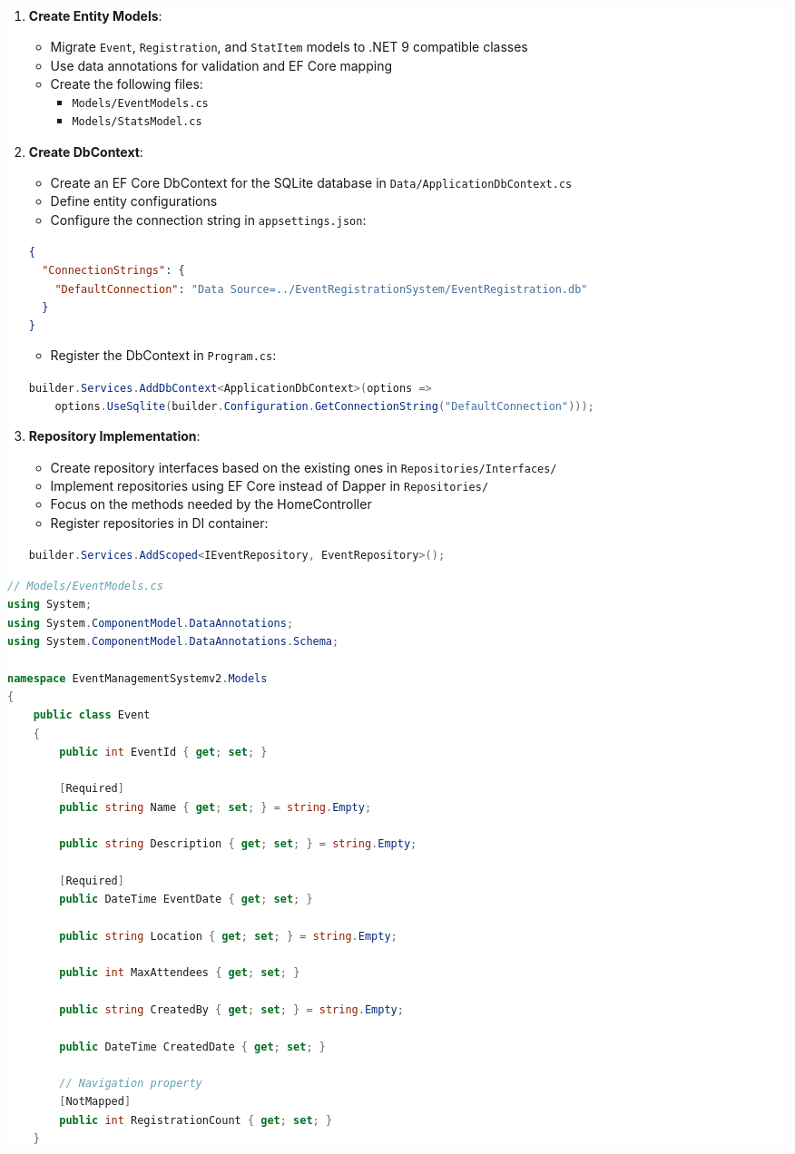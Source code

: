 1. **Create Entity Models**:
   - Migrate `Event`, `Registration`, and `StatItem` models to .NET 9 compatible classes
   - Use data annotations for validation and EF Core mapping
   - Create the following files:
     - `Models/EventModels.cs`
     - `Models/StatsModel.cs`

2. **Create DbContext**:
   - Create an EF Core DbContext for the SQLite database in `Data/ApplicationDbContext.cs`
   - Define entity configurations
   - Configure the connection string in `appsettings.json`:
   ```json
   {
     "ConnectionStrings": {
       "DefaultConnection": "Data Source=../EventRegistrationSystem/EventRegistration.db"
     }
   }
   ```
   - Register the DbContext in `Program.cs`:
   ```csharp
   builder.Services.AddDbContext<ApplicationDbContext>(options =>
       options.UseSqlite(builder.Configuration.GetConnectionString("DefaultConnection")));
   ```

3. **Repository Implementation**:
   - Create repository interfaces based on the existing ones in `Repositories/Interfaces/`
   - Implement repositories using EF Core instead of Dapper in `Repositories/`
   - Focus on the methods needed by the HomeController
   - Register repositories in DI container:
   ```csharp
   builder.Services.AddScoped<IEventRepository, EventRepository>();
   ```

```csharp
// Models/EventModels.cs
using System;
using System.ComponentModel.DataAnnotations;
using System.ComponentModel.DataAnnotations.Schema;

namespace EventManagementSystemv2.Models
{
    public class Event
    {
        public int EventId { get; set; }
        
        [Required]
        public string Name { get; set; } = string.Empty;
        
        public string Description { get; set; } = string.Empty;
        
        [Required]
        public DateTime EventDate { get; set; }
        
        public string Location { get; set; } = string.Empty;
        
        public int MaxAttendees { get; set; }
        
        public string CreatedBy { get; set; } = string.Empty;
        
        public DateTime CreatedDate { get; set; }
        
        // Navigation property
        [NotMapped]
        public int RegistrationCount { get; set; }
    }

```